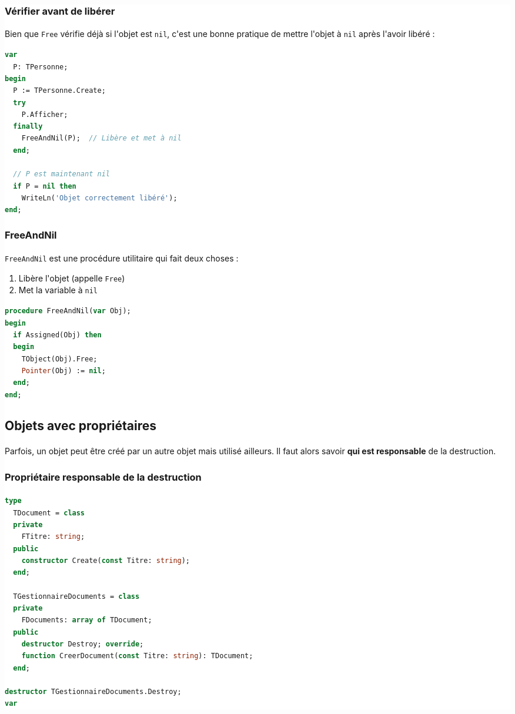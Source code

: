 ### Vérifier avant de libérer

Bien que `Free` vérifie déjà si l'objet est `nil`, c'est une bonne pratique de mettre l'objet à `nil` après l'avoir libéré :

```pascal
var
  P: TPersonne;
begin
  P := TPersonne.Create;
  try
    P.Afficher;
  finally
    FreeAndNil(P);  // Libère et met à nil
  end;

  // P est maintenant nil
  if P = nil then
    WriteLn('Objet correctement libéré');
end;
```

### FreeAndNil

`FreeAndNil` est une procédure utilitaire qui fait deux choses :
1. Libère l'objet (appelle `Free`)
2. Met la variable à `nil`

```pascal
procedure FreeAndNil(var Obj);
begin
  if Assigned(Obj) then
  begin
    TObject(Obj).Free;
    Pointer(Obj) := nil;
  end;
end;
```

## Objets avec propriétaires

Parfois, un objet peut être créé par un autre objet mais utilisé ailleurs. Il faut alors savoir **qui est responsable** de la destruction.

### Propriétaire responsable de la destruction

```pascal
type
  TDocument = class
  private
    FTitre: string;
  public
    constructor Create(const Titre: string);
  end;

  TGestionnaireDocuments = class
  private
    FDocuments: array of TDocument;
  public
    destructor Destroy; override;
    function CreerDocument(const Titre: string): TDocument;
  end;

destructor TGestionnaireDocuments.Destroy;
var
```